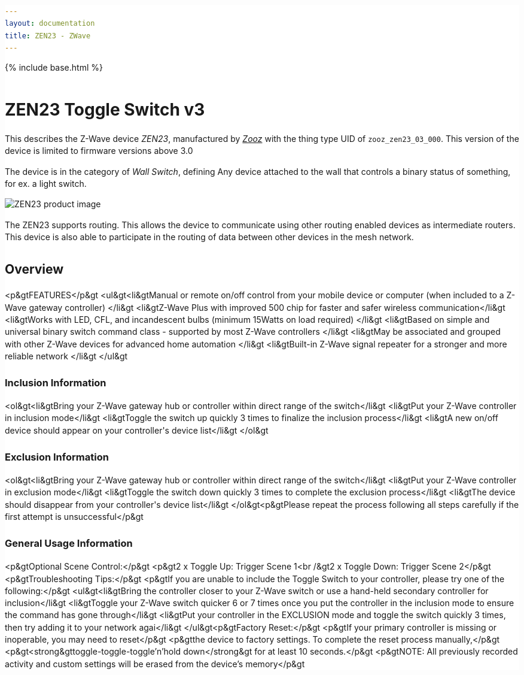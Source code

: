 ```yaml
---
layout: documentation
title: ZEN23 - ZWave
---
```


{% include base.html %}

# ZEN23 Toggle Switch v3
This describes the Z-Wave device *ZEN23*, manufactured by *[Zooz](http://www.getzooz.com/)* with the thing type UID of ```zooz_zen23_03_000```.
This version of the device is limited to firmware versions above 3.0

The device is in the category of *Wall Switch*, defining Any device attached to the wall that controls a binary status of something, for ex. a light switch.

![ZEN23 product image](https://opensmarthouse.org/zwavedatabase/1072/image/)


The ZEN23 supports routing. This allows the device to communicate using other routing enabled devices as intermediate routers.  This device is also able to participate in the routing of data between other devices in the mesh network.

## Overview

<p&gtFEATURES</p&gt <ul&gt<li&gtManual or remote on/off control from your mobile device or computer (when included to a Z-Wave gateway controller) </li&gt <li&gtZ-Wave Plus with improved 500 chip for faster and safer wireless communication</li&gt <li&gtWorks with LED, CFL, and incandescent bulbs (minimum 15Watts on load required) </li&gt <li&gtBased on simple and universal binary switch command class - supported by most Z-Wave controllers </li&gt <li&gtMay be associated and grouped with other Z-Wave devices for advanced home automation </li&gt <li&gtBuilt-in Z-Wave signal repeater for a stronger and more reliable network </li&gt </ul&gt

### Inclusion Information

<ol&gt<li&gtBring your Z-Wave gateway hub or controller within direct range of the switch</li&gt <li&gtPut your Z-Wave controller in inclusion mode</li&gt <li&gtToggle the switch up quickly 3 times to finalize the inclusion process</li&gt <li&gtA new on/off device should appear on your controller's device list</li&gt </ol&gt

### Exclusion Information

<ol&gt<li&gtBring your Z-Wave gateway hub or controller within direct range of the switch</li&gt <li&gtPut your Z-Wave controller in exclusion mode</li&gt <li&gtToggle the switch down quickly 3 times to complete the exclusion process</li&gt <li&gtThe device should disappear from your controller's device list</li&gt </ol&gt<p&gtPlease repeat the process following all steps carefully if the first attempt is unsuccessful</p&gt

### General Usage Information

<p&gtOptional Scene Control:</p&gt <p&gt2 x Toggle Up: Trigger Scene 1<br /&gt2 x Toggle Down: Trigger Scene 2</p&gt <p&gtTroubleshooting Tips:</p&gt <p&gtIf you are unable to include the Toggle Switch to your controller, please try one of the following:</p&gt <ul&gt<li&gtBring the controller closer to your Z-Wave switch or use a hand-held secondary controller for inclusion</li&gt <li&gtToggle your Z-Wave switch quicker 6 or 7 times once you put the controller in the inclusion mode to ensure the command has gone through</li&gt <li&gtPut your controller in the EXCLUSION mode and toggle the switch quickly 3 times, then try adding it to your network agai</li&gt </ul&gt<p&gtFactory Reset:</p&gt <p&gtIf your primary controller is missing or inoperable, you may need to reset</p&gt <p&gtthe device to factory settings. To complete the reset process manually,</p&gt <p&gt<strong&gttoggle-toggle-toggle’n’hold down</strong&gt for at least 10 seconds.</p&gt <p&gtNOTE: All previously recorded activity and custom settings will be erased from the device’s memory</p&gt
